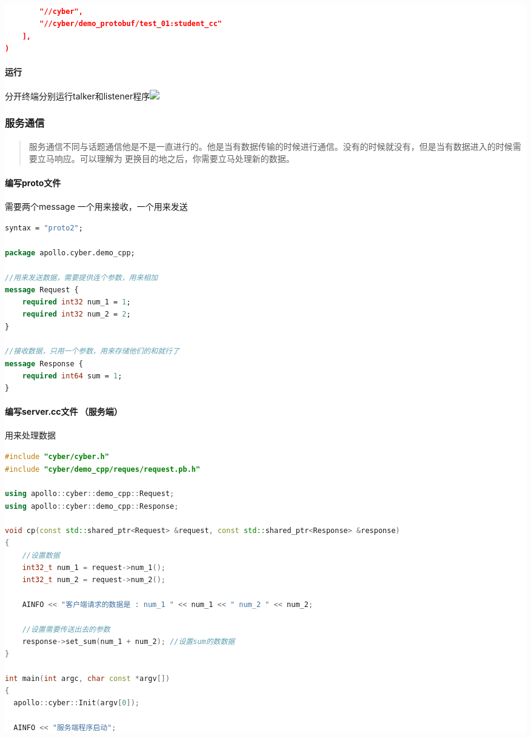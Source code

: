 ```cmake
        "//cyber",
        "//cyber/demo_protobuf/test_01:student_cc"
    ], 
)
```

#### 运行

分开终端分别运行talker和listener程序![](https://cdn.jsdelivr.net/gh/yuri2078/images/apollo/20220924_185616.png)

### 服务通信

> 服务通信不同与话题通信他是不是一直进行的。他是当有数据传输的时候进行通信。没有的时候就没有，但是当有数据进入的时候需要立马响应。可以理解为 更换目的地之后，你需要立马处理新的数据。

#### 编写proto文件 

需要两个message 一个用来接收，一个用来发送

```protobuf
syntax = "proto2";

package apollo.cyber.demo_cpp;

//用来发送数据，需要提供连个参数，用来相加
message Request {
    required int32 num_1 = 1;
    required int32 num_2 = 2;
}

//接收数据，只用一个参数，用来存储他们的和就行了
message Response {
    required int64 sum = 1;
}
```



#### 编写server.cc文件 （服务端）

 用来处理数据

```c++
#include "cyber/cyber.h"
#include "cyber/demo_cpp/reques/request.pb.h"

using apollo::cyber::demo_cpp::Request;
using apollo::cyber::demo_cpp::Response;

void cp(const std::shared_ptr<Request> &request, const std::shared_ptr<Response> &response)
{
    //设置数据
    int32_t num_1 = request->num_1();
    int32_t num_2 = request->num_2();

    AINFO << "客户端请求的数据是 : num_1 " << num_1 << " num_2 " << num_2;
    
    //设置需要传送出去的参数
    response->set_sum(num_1 + num_2); //设置sum的数数据
}

int main(int argc, char const *argv[])
{
  apollo::cyber::Init(argv[0]);

  AINFO << "服务端程序启动";

```